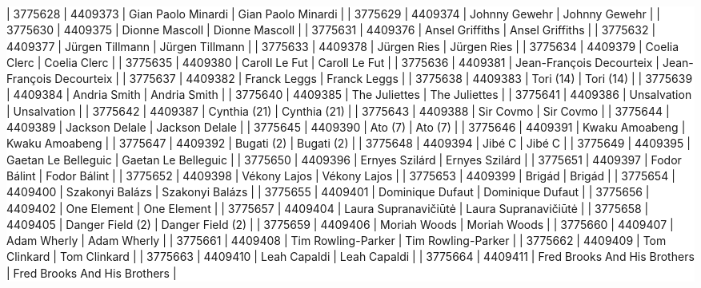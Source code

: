 | 3775628 | 4409373 | Gian Paolo Minardi | Gian Paolo Minardi |
| 3775629 | 4409374 | Johnny Gewehr | Johnny Gewehr |
| 3775630 | 4409375 | Dionne Mascoll | Dionne Mascoll |
| 3775631 | 4409376 | Ansel Griffiths | Ansel Griffiths |
| 3775632 | 4409377 | Jürgen Tillmann | Jürgen Tillmann |
| 3775633 | 4409378 | Jürgen Ries | Jürgen Ries |
| 3775634 | 4409379 | Coelia Clerc | Coelia Clerc |
| 3775635 | 4409380 | Caroll Le Fut | Caroll Le Fut |
| 3775636 | 4409381 | Jean-François Decourteix | Jean-François Decourteix |
| 3775637 | 4409382 | Franck Leggs | Franck Leggs |
| 3775638 | 4409383 | Tori (14) | Tori (14) |
| 3775639 | 4409384 | Andria Smith | Andria Smith |
| 3775640 | 4409385 | The Juliettes | The Juliettes |
| 3775641 | 4409386 | Unsalvation | Unsalvation |
| 3775642 | 4409387 | Cynthia (21) | Cynthia (21) |
| 3775643 | 4409388 | Sir Covmo | Sir Covmo |
| 3775644 | 4409389 | Jackson Delale | Jackson Delale |
| 3775645 | 4409390 | Ato (7) | Ato (7) |
| 3775646 | 4409391 | Kwaku Amoabeng | Kwaku Amoabeng |
| 3775647 | 4409392 | Bugati (2) | Bugati (2) |
| 3775648 | 4409394 | Jibé C | Jibé C |
| 3775649 | 4409395 | Gaetan Le Belleguic | Gaetan Le Belleguic |
| 3775650 | 4409396 | Ernyes Szilárd | Ernyes Szilárd |
| 3775651 | 4409397 | Fodor Bálint | Fodor Bálint |
| 3775652 | 4409398 | Vékony Lajos | Vékony Lajos |
| 3775653 | 4409399 | Brigád | Brigád |
| 3775654 | 4409400 | Szakonyi Balázs | Szakonyi Balázs |
| 3775655 | 4409401 | Dominique Dufaut | Dominique Dufaut |
| 3775656 | 4409402 | One Element | One Element |
| 3775657 | 4409404 | Laura Supranavičiūtė | Laura Supranavičiūtė |
| 3775658 | 4409405 | Danger Field (2) | Danger Field (2) |
| 3775659 | 4409406 | Moriah Woods | Moriah Woods |
| 3775660 | 4409407 | Adam Wherly | Adam Wherly |
| 3775661 | 4409408 | Tim Rowling-Parker | Tim Rowling-Parker |
| 3775662 | 4409409 | Tom Clinkard | Tom Clinkard |
| 3775663 | 4409410 | Leah Capaldi | Leah Capaldi |
| 3775664 | 4409411 | Fred Brooks And His Brothers | Fred Brooks And His Brothers |